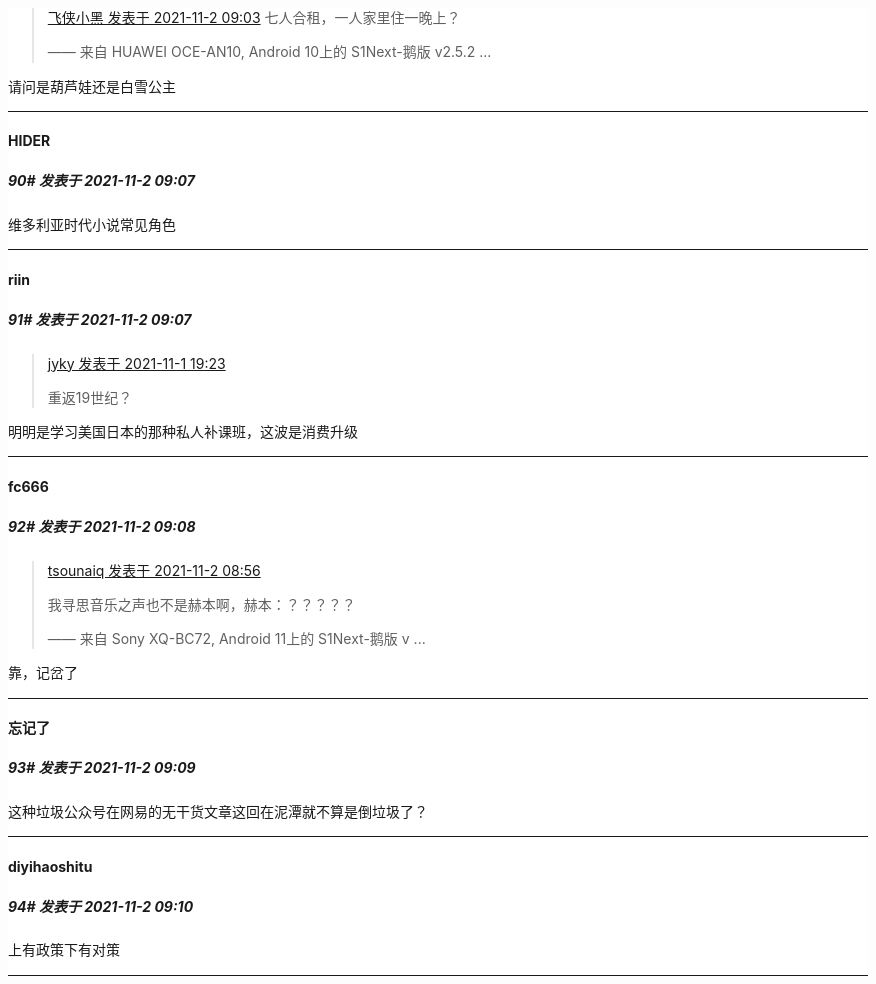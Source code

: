 <blockquote><a href="httphttps://bbs.saraba1st.com/2b/forum.php?mod=redirect&amp;goto=findpost&amp;pid=53373490&amp;ptid=2035174" target="_blank">飞侠小黑 发表于 2021-11-2 09:03</a>
七人合租，一人家里住一晚上？

—— 来自 HUAWEI OCE-AN10, Android 10上的 S1Next-鹅版 v2.5.2 ...</blockquote>
请问是葫芦娃还是白雪公主

*****

####  HIDER  
##### 90#       发表于 2021-11-2 09:07

维多利亚时代小说常见角色



*****

####  riin  
##### 91#       发表于 2021-11-2 09:07

<blockquote><a href="httphttps://bbs.saraba1st.com/2b/forum.php?mod=redirect&amp;goto=findpost&amp;pid=53368745&amp;ptid=2035174" target="_blank">jyky 发表于 2021-11-1 19:23</a>

重返19世纪？</blockquote>
明明是学习美国日本的那种私人补课班，这波是消费升级

*****

####  fc666  
##### 92#       发表于 2021-11-2 09:08

<blockquote><a href="httphttps://bbs.saraba1st.com/2b/forum.php?mod=redirect&amp;goto=findpost&amp;pid=53373410&amp;ptid=2035174" target="_blank">tsounaiq 发表于 2021-11-2 08:56</a>

我寻思音乐之声也不是赫本啊，赫本：？？？？？

—— 来自 Sony XQ-BC72, Android 11上的 S1Next-鹅版 v ...</blockquote>
靠，记岔了



*****

####  忘记了  
##### 93#       发表于 2021-11-2 09:09

这种垃圾公众号在网易的无干货文章这回在泥潭就不算是倒垃圾了？

*****

####  diyihaoshitu  
##### 94#       发表于 2021-11-2 09:10

上有政策下有对策

*****
